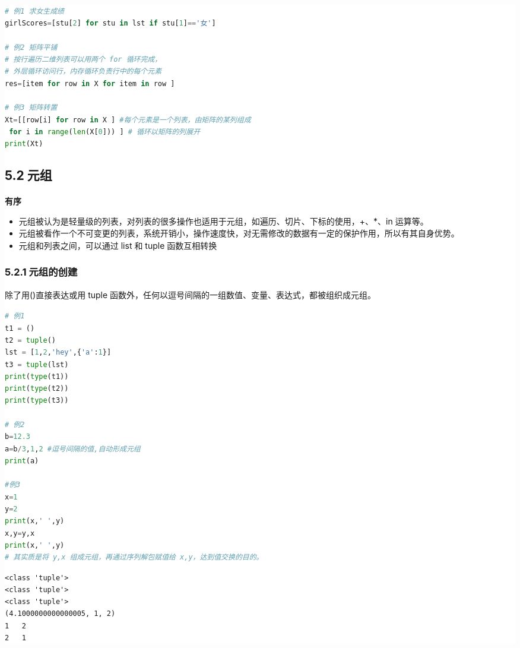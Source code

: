 
```python
# 例1 求女生成绩
girlScores=[stu[2] for stu in lst if stu[1]=='女'] 

# 例2 矩阵平铺
# 按行遍历二维列表可以用两个 for 循环完成，
# 外层循环访问行，内存循环负责行中的每个元素
res=[item for row in X for item in row ]

# 例3 矩阵转置
Xt=[[row[i] for row in X ] #每个元素是一个列表，由矩阵的某列组成
 for i in range(len(X[0])) ] # 循环以矩阵的列展开
print(Xt)
```

## 5.2 元组
**有序**  
- 元组被认为是轻量级的列表，对列表的很多操作也适用于元组，如遍历、切片、下标的使用，+、*、in 运算等。
- 元组被看作一个不可变更的列表，系统开销小，操作速度快，对无需修改的数据有一定的保护作用，所以有其自身优势。
- 元组和列表之间，可以通过 list 和 tuple 函数互相转换

### 5.2.1 元组的创建
除了用()直接表达或用 tuple 函数外，任何以逗号间隔的一组数值、变量、表达式，都被组织成元组。


```python
# 例1
t1 = ()
t2 = tuple()
lst = [1,2,'hey',{'a':1}]
t3 = tuple(lst)
print(type(t1))
print(type(t2))
print(type(t3))

# 例2
b=12.3
a=b/3,1,2 #逗号间隔的值,自动形成元组
print(a)

#例3
x=1
y=2
print(x,' ',y)
x,y=y,x
print(x,' ',y)
# 其实质是将 y,x 组成元组，再通过序列解包赋值给 x,y，达到值交换的目的。
```

    <class 'tuple'>
    <class 'tuple'>
    <class 'tuple'>
    (4.1000000000000005, 1, 2)
    1   2
    2   1
    